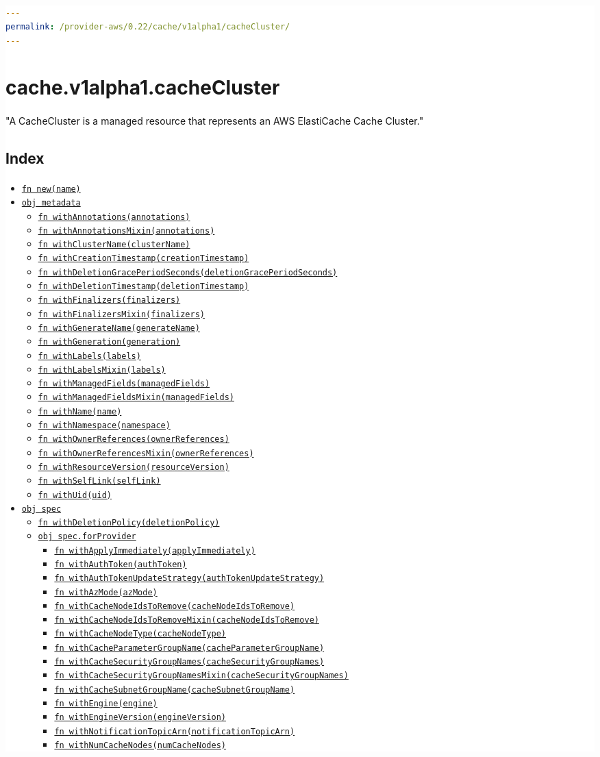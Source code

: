 ```yaml
---
permalink: /provider-aws/0.22/cache/v1alpha1/cacheCluster/
---
```


# cache.v1alpha1.cacheCluster

"A CacheCluster is a managed resource that represents an AWS ElastiCache Cache Cluster."

## Index

* [`fn new(name)`](#fn-new)
* [`obj metadata`](#obj-metadata)
  * [`fn withAnnotations(annotations)`](#fn-metadatawithannotations)
  * [`fn withAnnotationsMixin(annotations)`](#fn-metadatawithannotationsmixin)
  * [`fn withClusterName(clusterName)`](#fn-metadatawithclustername)
  * [`fn withCreationTimestamp(creationTimestamp)`](#fn-metadatawithcreationtimestamp)
  * [`fn withDeletionGracePeriodSeconds(deletionGracePeriodSeconds)`](#fn-metadatawithdeletiongraceperiodseconds)
  * [`fn withDeletionTimestamp(deletionTimestamp)`](#fn-metadatawithdeletiontimestamp)
  * [`fn withFinalizers(finalizers)`](#fn-metadatawithfinalizers)
  * [`fn withFinalizersMixin(finalizers)`](#fn-metadatawithfinalizersmixin)
  * [`fn withGenerateName(generateName)`](#fn-metadatawithgeneratename)
  * [`fn withGeneration(generation)`](#fn-metadatawithgeneration)
  * [`fn withLabels(labels)`](#fn-metadatawithlabels)
  * [`fn withLabelsMixin(labels)`](#fn-metadatawithlabelsmixin)
  * [`fn withManagedFields(managedFields)`](#fn-metadatawithmanagedfields)
  * [`fn withManagedFieldsMixin(managedFields)`](#fn-metadatawithmanagedfieldsmixin)
  * [`fn withName(name)`](#fn-metadatawithname)
  * [`fn withNamespace(namespace)`](#fn-metadatawithnamespace)
  * [`fn withOwnerReferences(ownerReferences)`](#fn-metadatawithownerreferences)
  * [`fn withOwnerReferencesMixin(ownerReferences)`](#fn-metadatawithownerreferencesmixin)
  * [`fn withResourceVersion(resourceVersion)`](#fn-metadatawithresourceversion)
  * [`fn withSelfLink(selfLink)`](#fn-metadatawithselflink)
  * [`fn withUid(uid)`](#fn-metadatawithuid)
* [`obj spec`](#obj-spec)
  * [`fn withDeletionPolicy(deletionPolicy)`](#fn-specwithdeletionpolicy)
  * [`obj spec.forProvider`](#obj-specforprovider)
    * [`fn withApplyImmediately(applyImmediately)`](#fn-specforproviderwithapplyimmediately)
    * [`fn withAuthToken(authToken)`](#fn-specforproviderwithauthtoken)
    * [`fn withAuthTokenUpdateStrategy(authTokenUpdateStrategy)`](#fn-specforproviderwithauthtokenupdatestrategy)
    * [`fn withAzMode(azMode)`](#fn-specforproviderwithazmode)
    * [`fn withCacheNodeIdsToRemove(cacheNodeIdsToRemove)`](#fn-specforproviderwithcachenodeidstoremove)
    * [`fn withCacheNodeIdsToRemoveMixin(cacheNodeIdsToRemove)`](#fn-specforproviderwithcachenodeidstoremovemixin)
    * [`fn withCacheNodeType(cacheNodeType)`](#fn-specforproviderwithcachenodetype)
    * [`fn withCacheParameterGroupName(cacheParameterGroupName)`](#fn-specforproviderwithcacheparametergroupname)
    * [`fn withCacheSecurityGroupNames(cacheSecurityGroupNames)`](#fn-specforproviderwithcachesecuritygroupnames)
    * [`fn withCacheSecurityGroupNamesMixin(cacheSecurityGroupNames)`](#fn-specforproviderwithcachesecuritygroupnamesmixin)
    * [`fn withCacheSubnetGroupName(cacheSubnetGroupName)`](#fn-specforproviderwithcachesubnetgroupname)
    * [`fn withEngine(engine)`](#fn-specforproviderwithengine)
    * [`fn withEngineVersion(engineVersion)`](#fn-specforproviderwithengineversion)
    * [`fn withNotificationTopicArn(notificationTopicArn)`](#fn-specforproviderwithnotificationtopicarn)
    * [`fn withNumCacheNodes(numCacheNodes)`](#fn-specforproviderwithnumcachenodes)